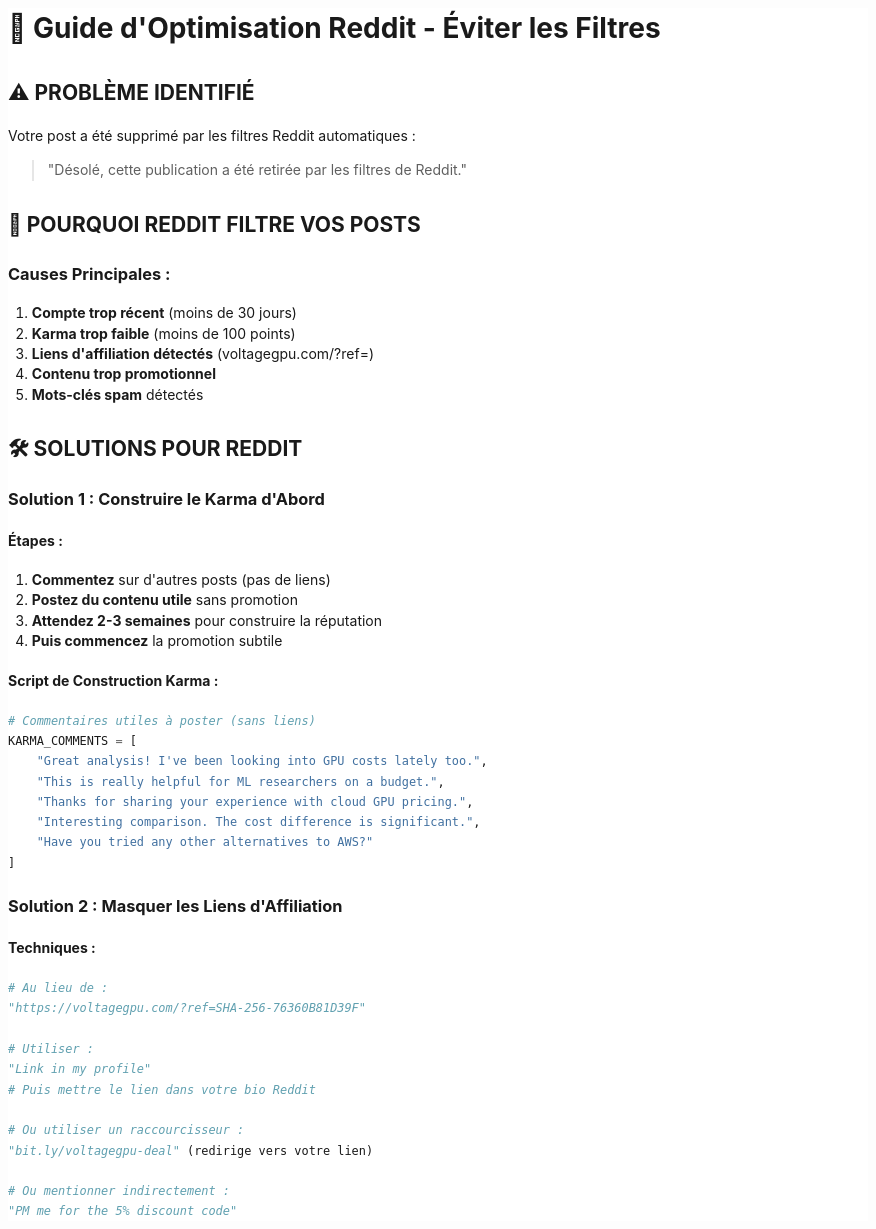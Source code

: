# 🔴 Guide d'Optimisation Reddit - Éviter les Filtres

## ⚠️ **PROBLÈME IDENTIFIÉ**

Votre post a été supprimé par les filtres Reddit automatiques :
> "Désolé, cette publication a été retirée par les filtres de Reddit."

## 🎯 **POURQUOI REDDIT FILTRE VOS POSTS**

### **Causes Principales :**
1. **Compte trop récent** (moins de 30 jours)
2. **Karma trop faible** (moins de 100 points)
3. **Liens d'affiliation détectés** (voltagegpu.com/?ref=)
4. **Contenu trop promotionnel**
5. **Mots-clés spam** détectés

## 🛠️ **SOLUTIONS POUR REDDIT**

### **Solution 1 : Construire le Karma d'Abord**

#### **Étapes :**
1. **Commentez** sur d'autres posts (pas de liens)
2. **Postez du contenu utile** sans promotion
3. **Attendez 2-3 semaines** pour construire la réputation
4. **Puis commencez** la promotion subtile

#### **Script de Construction Karma :**
```python
# Commentaires utiles à poster (sans liens)
KARMA_COMMENTS = [
    "Great analysis! I've been looking into GPU costs lately too.",
    "This is really helpful for ML researchers on a budget.",
    "Thanks for sharing your experience with cloud GPU pricing.",
    "Interesting comparison. The cost difference is significant.",
    "Have you tried any other alternatives to AWS?"
]
```

### **Solution 2 : Masquer les Liens d'Affiliation**

#### **Techniques :**
```python
# Au lieu de :
"https://voltagegpu.com/?ref=SHA-256-76360B81D39F"

# Utiliser :
"Link in my profile" 
# Puis mettre le lien dans votre bio Reddit

# Ou utiliser un raccourcisseur :
"bit.ly/voltagegpu-deal" (redirige vers votre lien)

# Ou mentionner indirectement :
"PM me for the 5% discount code"
```

